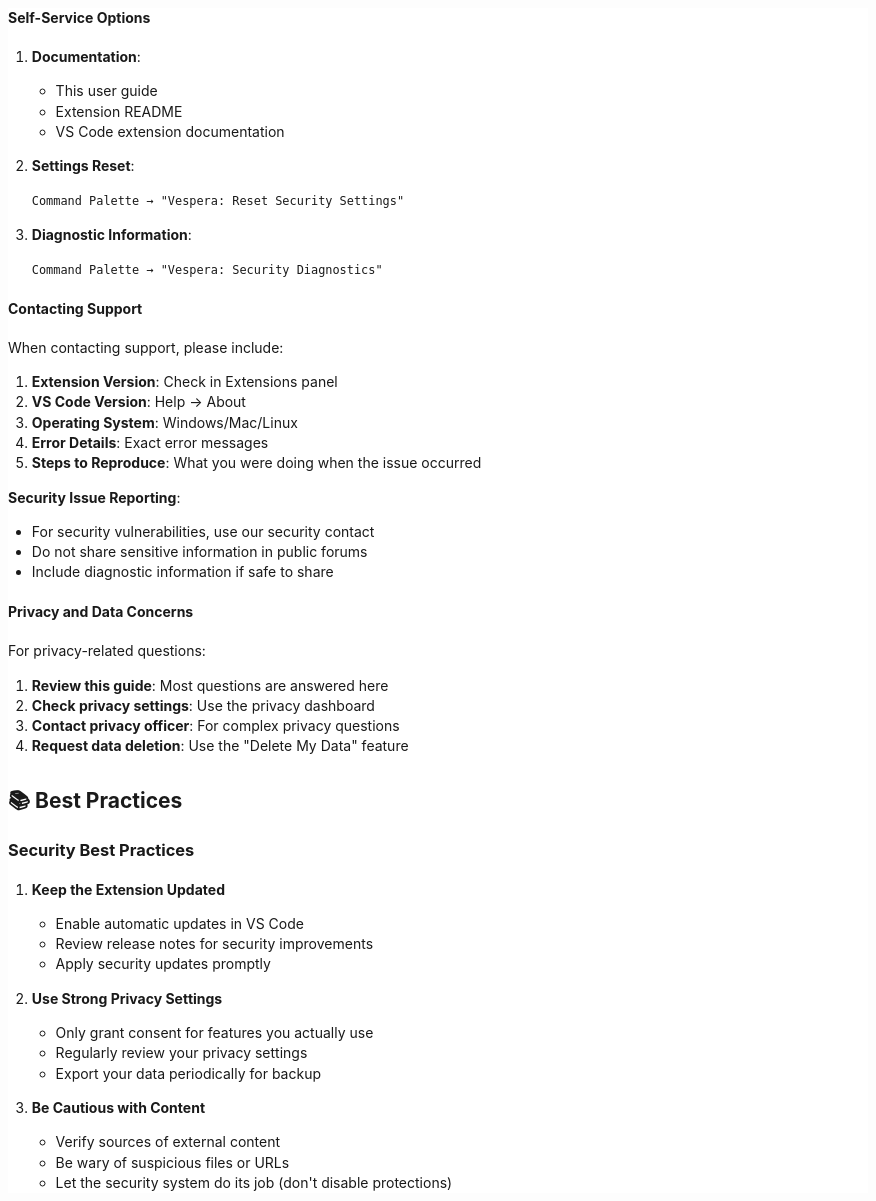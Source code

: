 #### Self-Service Options

1. **Documentation**:
   - This user guide
   - Extension README
   - VS Code extension documentation

2. **Settings Reset**:
   ```
   Command Palette → "Vespera: Reset Security Settings"
   ```

3. **Diagnostic Information**:
   ```
   Command Palette → "Vespera: Security Diagnostics"
   ```

#### Contacting Support

When contacting support, please include:

1. **Extension Version**: Check in Extensions panel
2. **VS Code Version**: Help → About
3. **Operating System**: Windows/Mac/Linux
4. **Error Details**: Exact error messages
5. **Steps to Reproduce**: What you were doing when the issue occurred

**Security Issue Reporting**:
- For security vulnerabilities, use our security contact
- Do not share sensitive information in public forums
- Include diagnostic information if safe to share

#### Privacy and Data Concerns

For privacy-related questions:
1. **Review this guide**: Most questions are answered here
2. **Check privacy settings**: Use the privacy dashboard
3. **Contact privacy officer**: For complex privacy questions
4. **Request data deletion**: Use the "Delete My Data" feature

## 📚 Best Practices

### Security Best Practices

1. **Keep the Extension Updated**
   - Enable automatic updates in VS Code
   - Review release notes for security improvements
   - Apply security updates promptly

2. **Use Strong Privacy Settings**
   - Only grant consent for features you actually use
   - Regularly review your privacy settings
   - Export your data periodically for backup

3. **Be Cautious with Content**
   - Verify sources of external content
   - Be wary of suspicious files or URLs
   - Let the security system do its job (don't disable protections)
